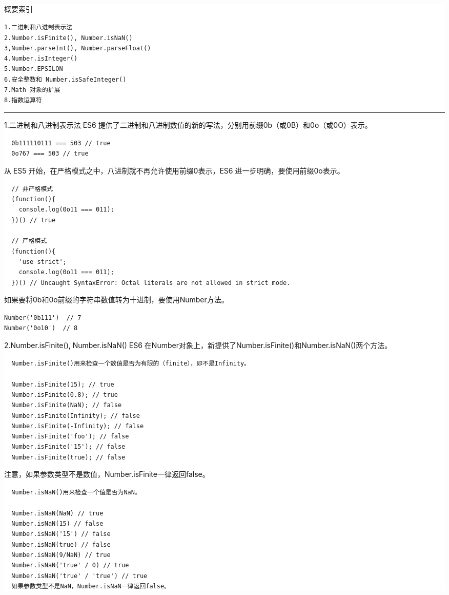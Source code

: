 概要索引

    1.二进制和八进制表示法
    2.Number.isFinite(), Number.isNaN()
    3,Number.parseInt(), Number.parseFloat()
    4.Number.isInteger()
    5.Number.EPSILON
    6.安全整数和 Number.isSafeInteger()
    7.Math 对象的扩展
    8.指数运算符
    
---------------------------------------------------------------------    

1.二进制和八进制表示法
  ES6 提供了二进制和八进制数值的新的写法，分别用前缀0b（或0B）和0o（或0O）表示。
  
      0b111110111 === 503 // true
      0o767 === 503 // true
  从 ES5 开始，在严格模式之中，八进制就不再允许使用前缀0表示，ES6 进一步明确，要使用前缀0o表示。
  
      // 非严格模式
      (function(){
        console.log(0o11 === 011);
      })() // true
      
      // 严格模式
      (function(){
        'use strict';
        console.log(0o11 === 011);
      })() // Uncaught SyntaxError: Octal literals are not allowed in strict mode.

如果要将0b和0o前缀的字符串数值转为十进制，要使用Number方法。

    Number('0b111')  // 7
    Number('0o10')  // 8

2.Number.isFinite(), Number.isNaN()
ES6 在Number对象上，新提供了Number.isFinite()和Number.isNaN()两个方法。
  
      Number.isFinite()用来检查一个数值是否为有限的（finite），即不是Infinity。
      
      Number.isFinite(15); // true
      Number.isFinite(0.8); // true
      Number.isFinite(NaN); // false
      Number.isFinite(Infinity); // false
      Number.isFinite(-Infinity); // false
      Number.isFinite('foo'); // false
      Number.isFinite('15'); // false
      Number.isFinite(true); // false
注意，如果参数类型不是数值，Number.isFinite一律返回false。
  
      Number.isNaN()用来检查一个值是否为NaN。
      
      Number.isNaN(NaN) // true
      Number.isNaN(15) // false
      Number.isNaN('15') // false
      Number.isNaN(true) // false
      Number.isNaN(9/NaN) // true
      Number.isNaN('true' / 0) // true
      Number.isNaN('true' / 'true') // true
      如果参数类型不是NaN，Number.isNaN一律返回false。
  